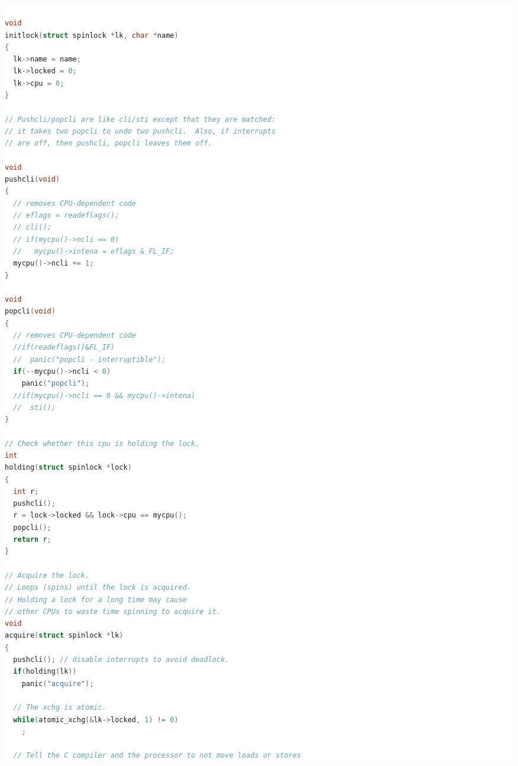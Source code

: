 ```c

void
initlock(struct spinlock *lk, char *name)
{
  lk->name = name;
  lk->locked = 0;
  lk->cpu = 0;
}

// Pushcli/popcli are like cli/sti except that they are matched:
// it takes two popcli to undo two pushcli.  Also, if interrupts
// are off, then pushcli, popcli leaves them off.

void
pushcli(void)
{
  // removes CPU-dependent code
  // eflags = readeflags();
  // cli();
  // if(mycpu()->ncli == 0)
  //   mycpu()->intena = eflags & FL_IF;
  mycpu()->ncli += 1;
}

void
popcli(void)
{
  // removes CPU-dependent code
  //if(readeflags()&FL_IF)
  //  panic("popcli - interruptible");
  if(--mycpu()->ncli < 0)
    panic("popcli");
  //if(mycpu()->ncli == 0 && mycpu()->intena)
  //  sti();
}

// Check whether this cpu is holding the lock.
int
holding(struct spinlock *lock)
{
  int r;
  pushcli();
  r = lock->locked && lock->cpu == mycpu();
  popcli();
  return r;
}

// Acquire the lock.
// Loops (spins) until the lock is acquired.
// Holding a lock for a long time may cause
// other CPUs to waste time spinning to acquire it.
void
acquire(struct spinlock *lk)
{
  pushcli(); // disable interrupts to avoid deadlock.
  if(holding(lk))
    panic("acquire");

  // The xchg is atomic.
  while(atomic_xchg(&lk->locked, 1) != 0)
    ;

  // Tell the C compiler and the processor to not move loads or stores
```